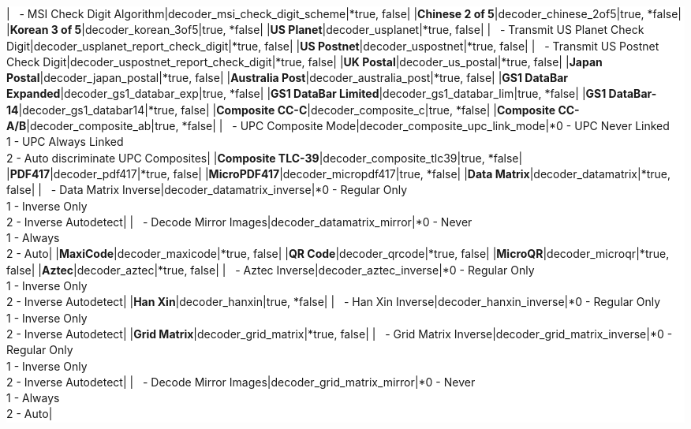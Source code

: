 |&nbsp;&nbsp; - MSI Check Digit Algorithm|decoder_msi_check_digit_scheme|*true, false|
|**Chinese 2 of 5**|decoder_chinese_2of5|true, *false|
|**Korean 3 of 5**|decoder_korean_3of5|true, *false|
|**US Planet**|decoder_usplanet|*true, false|
|&nbsp;&nbsp; - Transmit US Planet Check Digit|decoder_usplanet_report_check_digit|*true, false|
|**US Postnet**|decoder_uspostnet|*true, false|
|&nbsp;&nbsp; - Transmit US Postnet Check Digit|decoder_uspostnet_report_check_digit|*true, false|
|**UK Postal**|decoder_us_postal|*true, false|
|**Japan Postal**|decoder_japan_postal|*true, false|
|**Australia Post**|decoder_australia_post|*true, false|
|**GS1 DataBar Expanded**|decoder_gs1_databar_exp|true, *false|
|**GS1 DataBar Limited**|decoder_gs1_databar_lim|true, *false|
|**GS1 DataBar-14**|decoder_gs1_databar14|*true, false|
|**Composite CC-C**|decoder_composite_c|true, *false|
|**Composite CC-A/B**|decoder_composite_ab|true, *false|
|&nbsp;&nbsp; - UPC Composite Mode|decoder_composite_upc_link_mode|*0 - UPC Never Linked</br>1 - UPC Always Linked</br>2 - Auto discriminate UPC Composites|
|**Composite TLC-39**|decoder_composite_tlc39|true, *false|
|**PDF417**|decoder_pdf417|*true, false|
|**MicroPDF417**|decoder_micropdf417|true, *false|
|**Data Matrix**|decoder_datamatrix|*true, false|
|&nbsp;&nbsp; - Data Matrix Inverse|decoder_datamatrix_inverse|*0 - Regular Only</br>1 - Inverse Only</br>2 - Inverse Autodetect|
|&nbsp;&nbsp; - Decode Mirror Images|decoder_datamatrix_mirror|*0 - Never</br>1 - Always</br>2 - Auto|
|**MaxiCode**|decoder_maxicode|*true, false|
|**QR Code**|decoder_qrcode|*true, false|
|**MicroQR**|decoder_microqr|*true, false|
|**Aztec**|decoder_aztec|*true, false|
|&nbsp;&nbsp; - Aztec Inverse|decoder_aztec_inverse|*0 - Regular Only</br>1 - Inverse Only</br>2 - Inverse Autodetect|
|**Han Xin**|decoder_hanxin|true, *false|
|&nbsp;&nbsp; - Han Xin Inverse|decoder_hanxin_inverse|*0 - Regular Only</br>1 - Inverse Only</br>2 - Inverse Autodetect|
|**Grid Matrix**|decoder_grid_matrix|*true, false|
|&nbsp;&nbsp; - Grid Matrix Inverse|decoder_grid_matrix_inverse|*0 - Regular Only</br>1 - Inverse Only</br>2 - Inverse Autodetect|
|&nbsp;&nbsp; - Decode Mirror Images|decoder_grid_matrix_mirror|*0 - Never</br>1 - Always</br>2 - Auto|
